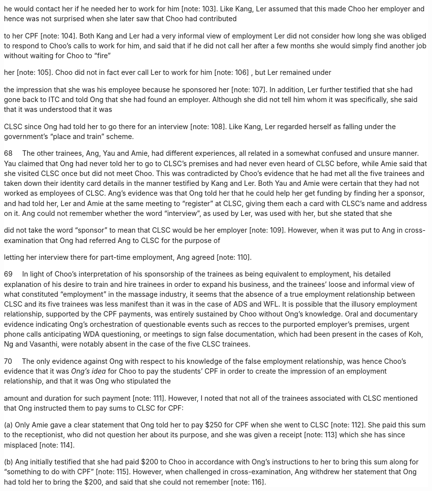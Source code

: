 he would contact her if he needed her to work for him [note: 103]. Like Kang, Ler assumed that this made Choo her employer and hence was not surprised when she later saw that Choo had contributed 

to her CPF [note: 104]. Both Kang and Ler had a very informal view of employment Ler did not consider how long she was obliged to respond to Choo’s calls to work for him, and said that if he did not call her after a few months she would simply find another job without waiting for Choo to “fire” 

her [note: 105]. Choo did not in fact ever call Ler to work for him [note: 106] , but Ler remained under 

the impression that she was his employee because he sponsored her [note: 107]. In addition, Ler further testified that she had gone back to ITC and told Ong that she had found an employer. Although she did not tell him whom it was specifically, she said that it was understood that it was 

CLSC since Ong had told her to go there for an interview [note: 108]. Like Kang, Ler regarded herself as falling under the government’s “place and train” scheme. 

68     The other trainees, Ang, Yau and Amie, had different experiences, all related in a somewhat confused and unsure manner. Yau claimed that Ong had never told her to go to CLSC’s premises and had never even heard of CLSC before, while Amie said that she visited CLSC once but did not meet Choo. This was contradicted by Choo’s evidence that he had met all the five trainees and taken down their identity card details in the manner testified by Kang and Ler. Both Yau and Amie were certain that they had not worked as employees of CLSC. Ang’s evidence was that Ong told her that he could help her get funding by finding her a sponsor, and had told her, Ler and Amie at the same meeting to “register” at CLSC, giving them each a card with CLSC’s name and address on it. Ang could not remember whether the word “interview”, as used by Ler, was used with her, but she stated that she 

did not take the word “sponsor” to mean that CLSC would be her employer [note: 109]. However, when it was put to Ang in cross-examination that Ong had referred Ang to CLSC for the purpose of 

letting her interview there for part-time employment, Ang agreed [note: 110]. 

69     In light of Choo’s interpretation of his sponsorship of the trainees as being equivalent to employment, his detailed explanation of his desire to train and hire trainees in order to expand his business, and the trainees’ loose and informal view of what constituted “employment” in the massage industry, it seems that the absence of a true employment relationship between CLSC and its five trainees was less manifest than it was in the case of ADS and WFL. It is possible that the illusory employment relationship, supported by the CPF payments, was entirely sustained by Choo without Ong’s knowledge. Oral and documentary evidence indicating Ong’s orchestration of questionable events such as recces to the purported employer’s premises, urgent phone calls anticipating WDA questioning, or meetings to sign false documentation, which had been present in the cases of Koh, Ng and Vasanthi, were notably absent in the case of the five CLSC trainees. 

70     The only evidence against Ong with respect to his knowledge of the false employment relationship, was hence Choo’s evidence that it was _Ong’s idea_ for Choo to pay the students’ CPF in order to create the impression of an employment relationship, and that it was Ong who stipulated the 

amount and duration for such payment [note: 111]. However, I noted that not all of the trainees associated with CLSC mentioned that Ong instructed them to pay sums to CLSC for CPF: 


 (a) Only Amie gave a clear statement that Ong told her to pay $250 for CPF when she went to CLSC [note: 112]. She paid this sum to the receptionist, who did not question her about its purpose, and she was given a receipt [note: 113] which she has since misplaced [note: 114]. 

 (b) Ang initially testified that she had paid $200 to Choo in accordance with Ong’s instructions to her to bring this sum along for “something to do with CPF” [note: 115]. However, when challenged in cross-examination, Ang withdrew her statement that Ong had told her to bring the $200, and said that she could not remember [note: 116]. 
